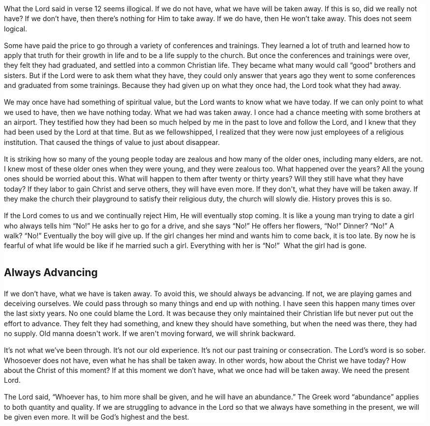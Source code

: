 What the Lord said in verse 12 seems illogical. If we do not have, what we have will be taken away. If this is so, did we really not have? If we don’t have, then there’s nothing for Him to take away. If we do have, then He won’t take away. This does not seem logical.

Some have paid the price to go through a variety of conferences and trainings. They learned a lot of truth and learned how to apply that truth for their growth in life and to be a life supply to the church. But once the conferences and trainings were over, they felt they had graduated, and settled into a common Christian life. They became what many would call “good” brothers and sisters. But if the Lord were to ask them what they have, they could only answer that years ago they went to some conferences and graduated from some trainings. Because they had given up on what they once had, the Lord took what they had away.

We may once have had something of spiritual value, but the Lord wants to know what we have today. If we can only point to what we used to have, then we have nothing today. What we had was taken away. I once had a chance meeting with some brothers at an airport. They testified how they had been so much helped by me in the past to love and follow the Lord, and I knew that they had been used by the Lord at that time. But as we fellowshipped, I realized that they were now just employees of a religious institution. That caused the things of value to just about disappear.

It is striking how so many of the young people today are zealous and how many of the older ones, including many elders, are not. I knew most of these older ones when they were young, and they were zealous too. What happened over the years? All the young ones should be worried about this. What will happen to them after twenty or thirty years? Will they still have what they have today? If they labor to gain Christ and serve others, they will have even more. If they don't, what they have will be taken away. If they make the church their playground to satisfy their religious duty, the church will slowly die. History proves this is so.

If the Lord comes to us and we continually reject Him, He will eventually stop coming. It is like a young man trying to date a girl who always tells him “No!” He asks her to go for a drive, and she says “No!” He offers her flowers, “No!” Dinner? “No!” A walk? “No!” Eventually the boy will give up. If the girl changes her mind and wants him to come back, it is too late. By now he is fearful of what life would be like if he married such a girl. Everything with her is “No!”  What the girl had is gone.

 

## **Always Advancing** 

If we don’t have, what we have is taken away. To avoid this, we should always be advancing. If not, we are playing games and deceiving ourselves. We could pass through so many things and end up with nothing. I have seen this happen many times over the last sixty years. No one could blame the Lord. It was because they only maintained their Christian life but never put out the effort to advance. They felt they had something, and knew they should have something, but when the need was there, they had no supply. Old manna doesn't work. If we aren't moving forward, we will shrink backward.

It’s not what we’ve been through. It’s not our old experience. It’s not our past training or consecration. The Lord’s word is so sober. Whosoever does not have, even what he has shall be taken away. In other words, how about the Christ we have today? How about the Christ of this moment? If at this moment we don’t have, what we once had will be taken away. We need the present Lord.

The Lord said, “Whoever has, to him more shall be given, and he will have an abundance.” The Greek word “abundance” applies to both quantity and quality. If we are struggling to advance in the Lord so that we always have something in the present, we will be given even more. It will be God’s highest and the best.
